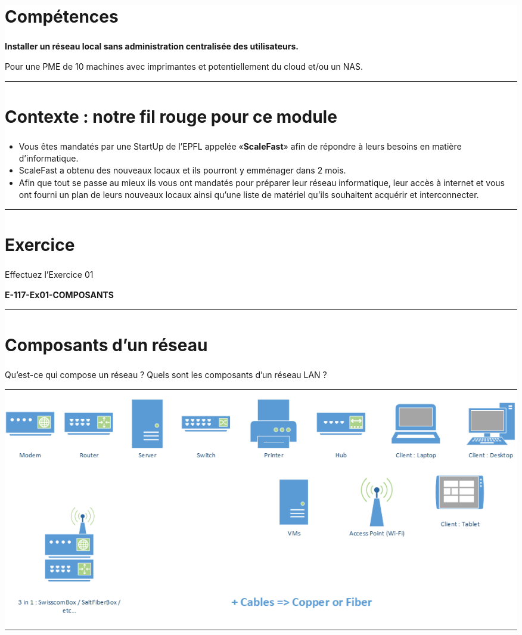 # Compétences
**Installer un réseau local sans administration centralisée des utilisateurs.**

Pour une PME de 10 machines avec imprimantes et potentiellement du cloud et/ou un NAS. 

---
# Contexte : notre fil rouge pour ce module
- Vous êtes mandatés par une StartUp de l’EPFL appelée «**ScaleFast**» afin de répondre à leurs besoins en matière d’informatique. 
- ScaleFast a obtenu des nouveaux locaux et ils pourront y emménager dans 2 mois. 
- Afin que tout se passe au mieux ils vous ont mandatés pour préparer leur réseau informatique, leur accès à internet et vous ont fourni un plan de leurs nouveaux locaux ainsi qu’une liste de matériel qu’ils souhaitent acquérir et interconnecter. 

---
# Exercice

Effectuez l’Exercice 01

**E-117-Ex01-COMPOSANTS**

---
# Composants d’un réseau
Qu’est-ce qui compose un réseau ? Quels sont les composants d’un réseau LAN ? 

---

![bg fit](./img/composants-reseau.png)

---